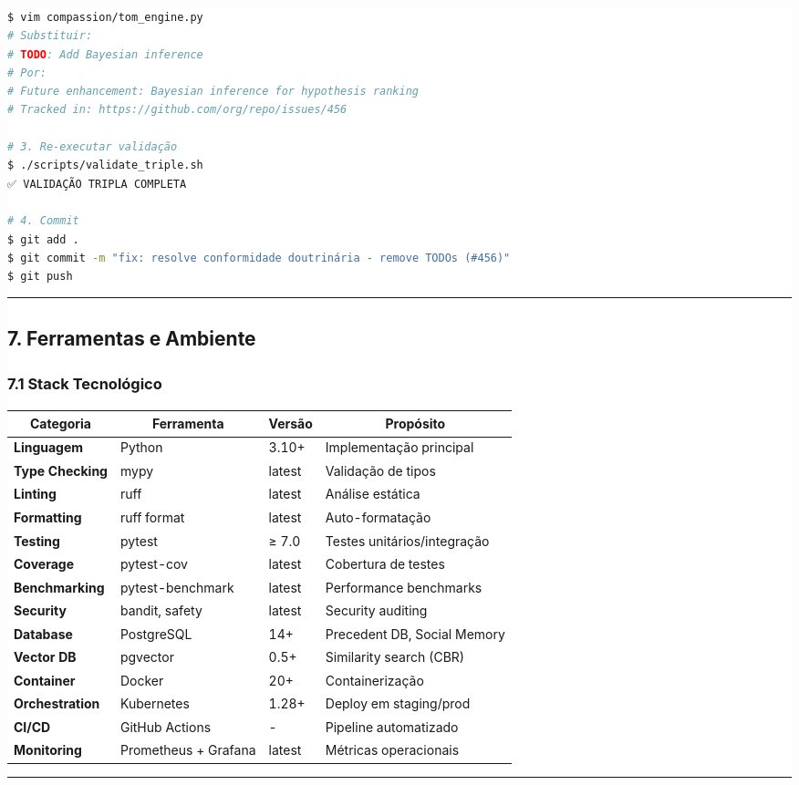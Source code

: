 ```bash
$ vim compassion/tom_engine.py
# Substituir:
# TODO: Add Bayesian inference
# Por:
# Future enhancement: Bayesian inference for hypothesis ranking
# Tracked in: https://github.com/org/repo/issues/456

# 3. Re-executar validação
$ ./scripts/validate_triple.sh
✅ VALIDAÇÃO TRIPLA COMPLETA

# 4. Commit
$ git add .
$ git commit -m "fix: resolve conformidade doutrinária - remove TODOs (#456)"
$ git push
```

---

## 7. Ferramentas e Ambiente

### 7.1 Stack Tecnológico

| Categoria | Ferramenta | Versão | Propósito |
|-----------|-----------|---------|-----------|
| **Linguagem** | Python | 3.10+ | Implementação principal |
| **Type Checking** | mypy | latest | Validação de tipos |
| **Linting** | ruff | latest | Análise estática |
| **Formatting** | ruff format | latest | Auto-formatação |
| **Testing** | pytest | ≥ 7.0 | Testes unitários/integração |
| **Coverage** | pytest-cov | latest | Cobertura de testes |
| **Benchmarking** | pytest-benchmark | latest | Performance benchmarks |
| **Security** | bandit, safety | latest | Security auditing |
| **Database** | PostgreSQL | 14+ | Precedent DB, Social Memory |
| **Vector DB** | pgvector | 0.5+ | Similarity search (CBR) |
| **Container** | Docker | 20+ | Containerização |
| **Orchestration** | Kubernetes | 1.28+ | Deploy em staging/prod |
| **CI/CD** | GitHub Actions | - | Pipeline automatizado |
| **Monitoring** | Prometheus + Grafana | latest | Métricas operacionais |

---
